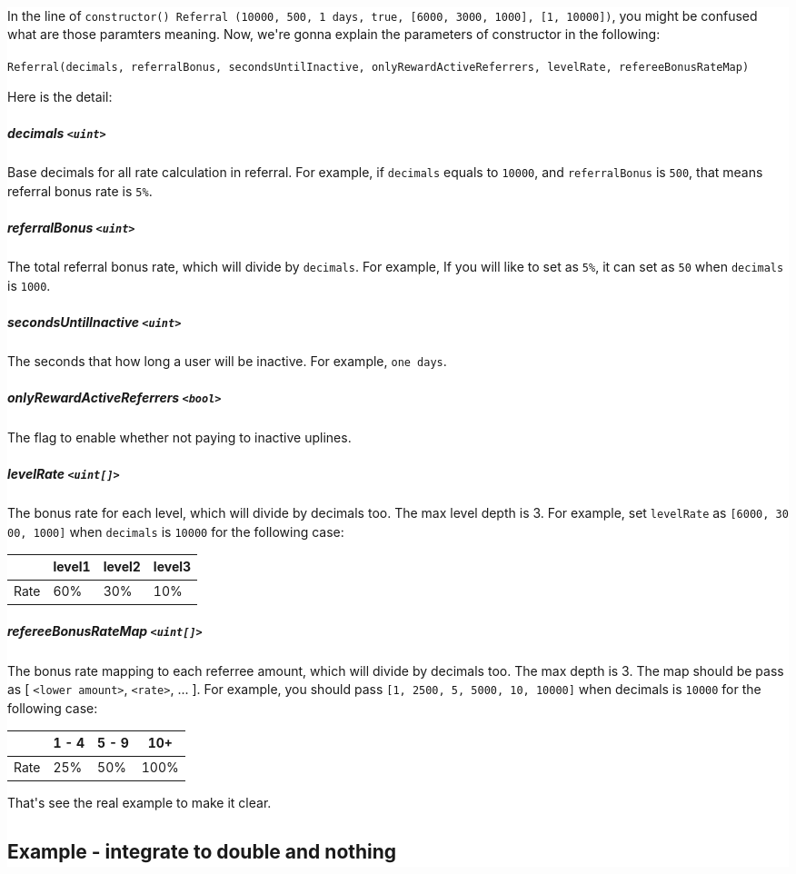 In the line of `constructor() Referral (10000, 500, 1 days, true, [6000, 3000, 1000], [1, 10000])`, you might be confused what are those paramters meaning. Now, we're gonna explain the parameters of constructor in the following:

```solidity
Referral(decimals, referralBonus, secondsUntilInactive, onlyRewardActiveReferrers, levelRate, refereeBonusRateMap)
```

Here is the detail:

##### decimals `<uint>`

Base decimals for all rate calculation in referral.
For example, if `decimals` equals to `10000`, and `referralBonus` is `500`, that means referral bonus rate is `5%`.

##### referralBonus `<uint>`

The total referral bonus rate, which will divide by `decimals`. For example, If you will like to set as `5%`, it can set as `50` when `decimals` is `1000`.

##### secondsUntilInactive `<uint>`

The seconds that how long a user will be inactive. For example, `one days`.

##### onlyRewardActiveReferrers `<bool>`

The flag to enable whether not paying to inactive uplines.

##### levelRate `<uint[]>`

The bonus rate for each level, which will divide by decimals too. The max level depth is 3. For example, set `levelRate` as `[6000, 3000, 1000]` when `decimals` is `10000` for the following case:

|      | level1 | level2 | level3 |
| ---- | ------ | ------ | ------ |
| Rate | 60%    | 30%    | 10%    |

##### refereeBonusRateMap `<uint[]>`

The bonus rate mapping to each referree amount, which will divide by decimals too. The max depth is 3.
The map should be pass as [ `<lower amount>`, `<rate>`, ... ]. For example, you should pass `[1, 2500, 5, 5000, 10, 10000]` when decimals is `10000` for the following case:

|      | 1 - 4 | 5 - 9 | 10+  |
| ---- | ----- | ----- | ---- |
| Rate | 25%   | 50%   | 100% |

That's see the real example to make it clear.

## Example - integrate to double and nothing
